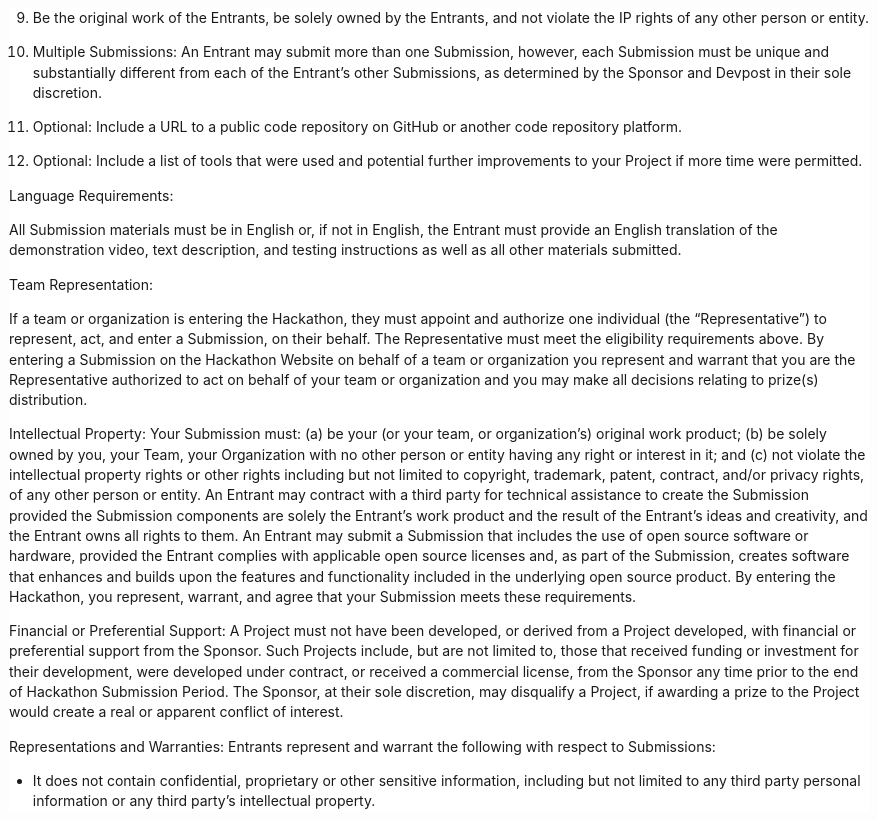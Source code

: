 9.  Be the original work of the Entrants, be solely owned by the Entrants, and not violate the IP rights of any other person or entity.
    
10.  Multiple Submissions: An Entrant may submit more than one Submission, however, each Submission must be unique and substantially different from each of the Entrant’s other Submissions, as determined by the Sponsor and Devpost in their sole discretion.
    
11.  Optional: Include a URL to a public code repository on GitHub or another code repository platform.
    
12.  Optional: Include a list of tools that were used and potential further improvements to your Project if more time were permitted. 
    

Language Requirements:

All Submission materials must be in English or, if not in English, the Entrant must provide an English translation of the demonstration video, text description, and testing instructions as well as all other materials submitted. 

Team Representation:

If a team or organization is entering the Hackathon, they must appoint and authorize one individual (the “Representative”) to represent, act, and enter a Submission, on their behalf. The Representative must meet the eligibility requirements above. By entering a Submission on the Hackathon Website on behalf of a team or organization you represent and warrant that you are the Representative authorized to act on behalf of your team or organization and you may make all decisions relating to prize(s) distribution.

Intellectual Property: Your Submission must: (a) be your (or your team, or organization’s) original work product; (b) be solely owned by you, your Team, your Organization with no other person or entity having any right or interest in it; and (c) not violate the intellectual property rights or other rights including but not limited to copyright, trademark, patent, contract, and/or privacy rights, of any other person or entity. An Entrant may contract with a third party for technical assistance to create the Submission provided the Submission components are solely the Entrant’s work product and the result of the Entrant’s ideas and creativity, and the Entrant owns all rights to them. An Entrant may submit a Submission that includes the use of open source software or hardware, provided the Entrant complies with applicable open source licenses and, as part of the Submission, creates software that enhances and builds upon the features and functionality included in the underlying open source product. By entering the Hackathon, you represent, warrant, and agree that your Submission meets these requirements.

Financial or Preferential Support: A Project must not have been developed, or derived from a Project developed, with financial or preferential support from the Sponsor. Such Projects include, but are not limited to, those that received funding or investment for their development, were developed under contract, or received a commercial license, from the Sponsor any time prior to the end of Hackathon Submission Period. The Sponsor, at their sole discretion, may disqualify a Project, if awarding a prize to the Project would create a real or apparent conflict of interest.

Representations and Warranties: Entrants represent and warrant the following with respect to Submissions:

  

*   It does not contain confidential, proprietary or other sensitive information, including but not limited to any third party personal information or any third party’s intellectual property. 
    
